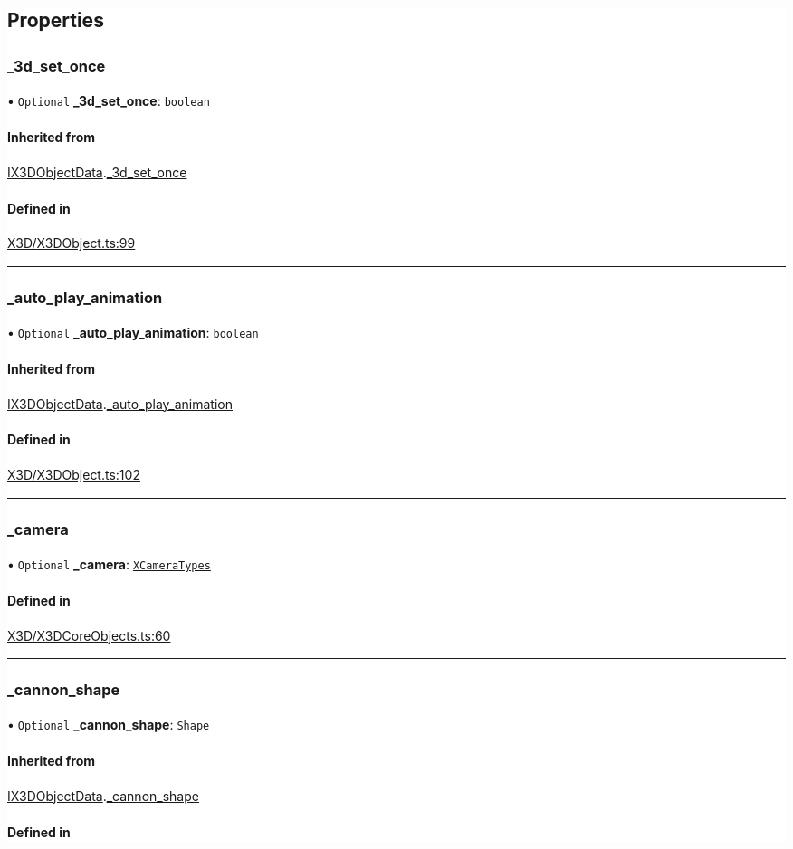 ## Properties

### \_3d\_set\_once

• `Optional` **\_3d\_set\_once**: `boolean`

#### Inherited from

[IX3DObjectData](X3D_X3DObject.IX3DObjectData.md).[_3d_set_once](X3D_X3DObject.IX3DObjectData.md#_3d_set_once)

#### Defined in

[X3D/X3DObject.ts:99](https://github.com/fridman-tamir/XPell/blob/be3d5a4/src/X3D/X3DObject.ts#L99)

___

### \_auto\_play\_animation

• `Optional` **\_auto\_play\_animation**: `boolean`

#### Inherited from

[IX3DObjectData](X3D_X3DObject.IX3DObjectData.md).[_auto_play_animation](X3D_X3DObject.IX3DObjectData.md#_auto_play_animation)

#### Defined in

[X3D/X3DObject.ts:102](https://github.com/fridman-tamir/XPell/blob/be3d5a4/src/X3D/X3DObject.ts#L102)

___

### \_camera

• `Optional` **\_camera**: [`XCameraTypes`](../modules/X3D_X3DCoreObjects.md#xcameratypes)

#### Defined in

[X3D/X3DCoreObjects.ts:60](https://github.com/fridman-tamir/XPell/blob/be3d5a4/src/X3D/X3DCoreObjects.ts#L60)

___

### \_cannon\_shape

• `Optional` **\_cannon\_shape**: `Shape`

#### Inherited from

[IX3DObjectData](X3D_X3DObject.IX3DObjectData.md).[_cannon_shape](X3D_X3DObject.IX3DObjectData.md#_cannon_shape)

#### Defined in
